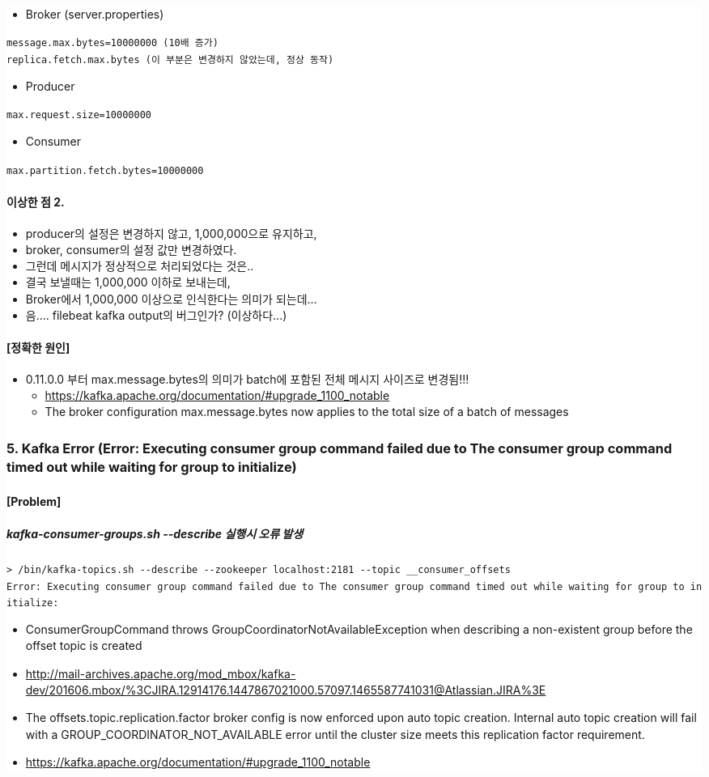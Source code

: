 - Broker (server.properties)

```
message.max.bytes=10000000 (10배 증가)
replica.fetch.max.bytes (이 부분은 변경하지 않았는데, 정상 동작)
```

- Producer

```
max.request.size=10000000
```

- Consumer

```
max.partition.fetch.bytes=10000000
```

#### 이상한 점 2.
  - producer의 설정은 변경하지 않고, 1,000,000으로 유지하고,
  - broker, consumer의 설정 값만 변경하였다.
  - 그런데 메시지가 정상적으로 처리되었다는 것은..
  - 결국 보낼때는 1,000,000 이하로 보내는데,
  - Broker에서 1,000,000 이상으로 인식한다는 의미가 되는데...
  - 음.... filebeat kafka output의 버그인가? (이상하다...)

#### [정확한 원인]
- 0.11.0.0 부터 max.message.bytes의 의미가 batch에 포함된 전체 메시지 사이즈로 변경됨!!!
  - https://kafka.apache.org/documentation/#upgrade_1100_notable
  - The broker configuration max.message.bytes now applies to the total size of a batch of messages


### 5. Kafka Error (Error: Executing consumer group command failed due to The consumer group command timed out while waiting for group to initialize)

#### [Problem]
##### kafka-consumer-groups.sh --describe 실행시 오류 발생

```
> /bin/kafka-topics.sh --describe --zookeeper localhost:2181 --topic __consumer_offsets
Error: Executing consumer group command failed due to The consumer group command timed out while waiting for group to initialize:
```

- ConsumerGroupCommand throws GroupCoordinatorNotAvailableException when describing a non-existent group before the offset topic is created
- http://mail-archives.apache.org/mod_mbox/kafka-dev/201606.mbox/%3CJIRA.12914176.1447867021000.57097.1465587741031@Atlassian.JIRA%3E

- The offsets.topic.replication.factor broker config is now enforced upon auto topic creation. Internal auto topic creation will fail with a GROUP_COORDINATOR_NOT_AVAILABLE error until the cluster size meets this replication factor requirement.
- https://kafka.apache.org/documentation/#upgrade_1100_notable

